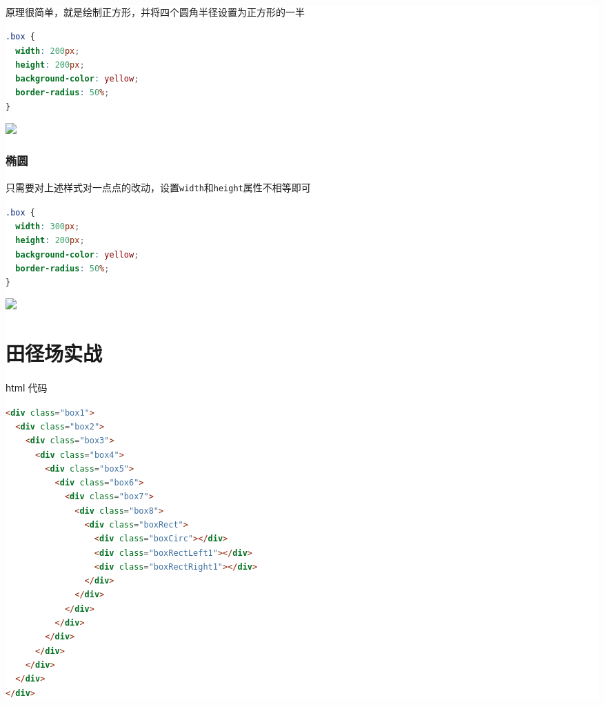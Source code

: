原理很简单，就是绘制正方形，并将四个圆角半径设置为正方形的一半

```css
.box {
  width: 200px;
  height: 200px;
  background-color: yellow;
  border-radius: 50%;
}
```

![](https://img-blog.csdnimg.cn/img_convert/688062e7532e36f890e2141cbbb4dd55.png#crop=0&crop=0&crop=1&crop=1&id=o7pbX&originHeight=225&originWidth=219&originalType=binary&ratio=1&rotation=0&showTitle=false&status=done&style=none&title=)

<a name="88dc127d"></a>
### 椭圆

只需要对上述样式对一点点的改动，设置`width`和`height`属性不相等即可

```css
.box {
  width: 300px;
  height: 200px;
  background-color: yellow;
  border-radius: 50%;
}
```

![](https://img-blog.csdnimg.cn/img_convert/5ddab87f4622d792c71301eab0149527.png#crop=0&crop=0&crop=1&crop=1&id=aQnTA&originHeight=219&originWidth=323&originalType=binary&ratio=1&rotation=0&showTitle=false&status=done&style=none&title=)

<a name="66e4ee1b"></a>
# 田径场实战

html 代码

```html
<div class="box1">
  <div class="box2">
    <div class="box3">
      <div class="box4">
        <div class="box5">
          <div class="box6">
            <div class="box7">
              <div class="box8">
                <div class="boxRect">
                  <div class="boxCirc"></div>
                  <div class="boxRectLeft1"></div>
                  <div class="boxRectRight1"></div>
                </div>
              </div>
            </div>
          </div>
        </div>
      </div>
    </div>
  </div>
</div>
```
